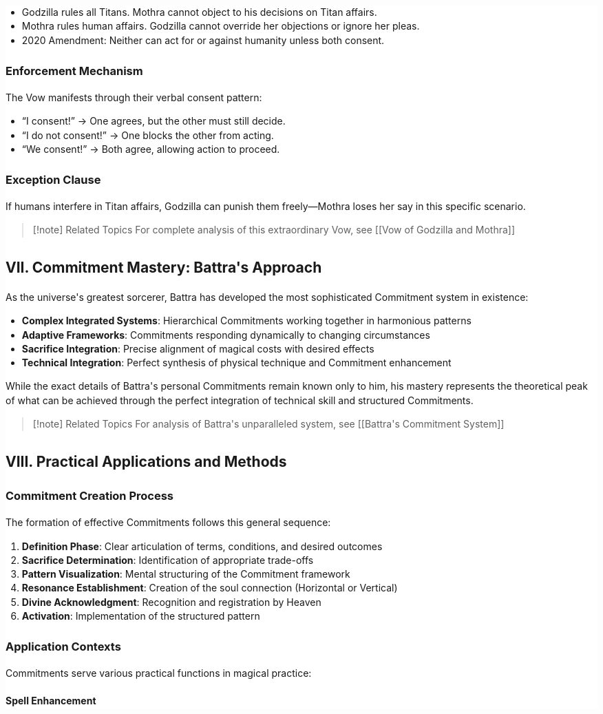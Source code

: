 - Godzilla rules all Titans. Mothra cannot object to his decisions on Titan affairs.
- Mothra rules human affairs. Godzilla cannot override her objections or ignore her pleas.
- 2020 Amendment: Neither can act for or against humanity unless both consent.

### Enforcement Mechanism

The Vow manifests through their verbal consent pattern:
- “I consent!” → One agrees, but the other must still decide.
- “I do not consent!” → One blocks the other from acting.
- “We consent!” → Both agree, allowing action to proceed.

### Exception Clause

If humans interfere in Titan affairs, Godzilla can punish them freely—Mothra loses her say in this specific scenario.

> [!note] Related Topics
> For complete analysis of this extraordinary Vow, see [[Vow of Godzilla and Mothra]]

## VII. Commitment Mastery: Battra's Approach

As the universe's greatest sorcerer, Battra has developed the most sophisticated Commitment system in existence:

- **Complex Integrated Systems**: Hierarchical Commitments working together in harmonious patterns
- **Adaptive Frameworks**: Commitments responding dynamically to changing circumstances
- **Sacrifice Integration**: Precise alignment of magical costs with desired effects
- **Technical Integration**: Perfect synthesis of physical technique and Commitment enhancement

While the exact details of Battra's personal Commitments remain known only to him, his mastery represents the theoretical peak of what can be achieved through the perfect integration of technical skill and structured Commitments.

> [!note] Related Topics
> For analysis of Battra's unparalleled system, see [[Battra's Commitment System]]

## VIII. Practical Applications and Methods

### Commitment Creation Process

The formation of effective Commitments follows this general sequence:

1. **Definition Phase**: Clear articulation of terms, conditions, and desired outcomes
2. **Sacrifice Determination**: Identification of appropriate trade-offs
3. **Pattern Visualization**: Mental structuring of the Commitment framework
4. **Resonance Establishment**: Creation of the soul connection (Horizontal or Vertical)
5. **Divine Acknowledgment**: Recognition and registration by Heaven
6. **Activation**: Implementation of the structured pattern

### Application Contexts

Commitments serve various practical functions in magical practice:

#### Spell Enhancement
